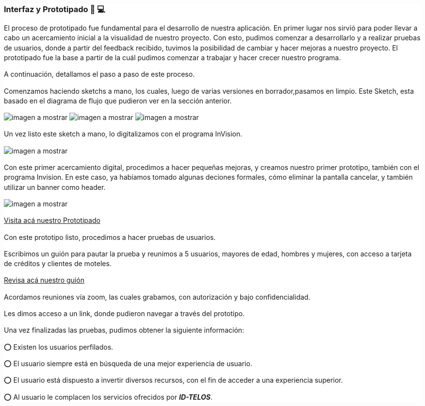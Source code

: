 

### Interfaz y Prototipado :memo: :computer:

El proceso de prototipado fue fundamental para el desarrollo de nuestra aplicación. 
En primer lugar nos sirvió para poder llevar a cabo un acercamiento inicial a la visualidad de nuestro proyecto. Con esto, pudimos comenzar a desarrollarlo y a realizar pruebas de usuarios, donde a partir del feedback recibido, tuvimos la posibilidad de cambiar y hacer mejoras a nuestro proyecto. 
El prototipado fue la base a partir de la cuál pudimos comenzar a trabajar y hacer crecer nuestro programa. 

A continuación, detallamos el paso a paso de este proceso. 


Comenzamos haciendo sketchs a mano, los cuales, luego de varias versiones en borrador,pasamos en limpio. Este Sketch, esta basado en el diagrama de flujo que pudieron ver en la sección anterior. 

![imagen a mostrar](imagen_sketch_1.JPG)
![imagen a mostrar](imagen_sketch_2.JPG)
![imagen a mostrar](imagen_sketch_3.JPG)

Un vez listo este sketch a mano, lo digitalizamos con el programa InVision. 

![imagen a mostrar](amano.png)

Con este primer acercamiento digital, procedimos a hacer pequeñas mejoras, y creamos nuestro primer prototipo, también con el programa Invision. En este caso, ya habíamos tomado algunas deciones formales, cómo eliminar la pantalla cancelar, y también utilizar un banner como header. 

![imagen a mostrar](prototipado1.png)

[Visita acá nuestro Prototipado](https://paulatrujillo960530.invisionapp.com/console/IDTELOS_V1-ck8gcwdli01cd014sfep1hncz/ck8gcwuz601fb019ts782857p/play)

Con este prototipo listo, procedimos a hacer pruebas de usuarios. 

Escribimos un guión para pautar la prueba y reunimos a 5 usuarios, mayores de edad, hombres y mujeres, con acceso a tarjeta de créditos y clientes de moteles. 

[Revisa acá nuestro guión](https://docs.google.com/viewerng/viewer?url=https://trello-attachments.s3.amazonaws.com/5e83be034958967708588540/5e83d9a6a291f67798607e0c/ec8a94004080ed7059dbb1c58c36a751/GUION_PRUEBA_DE_USUARIO_PROTOTIPO_IDTELOS.docx)

Acordamos reuniones vía zoom, las cuales grabamos, con autorización y bajo confidencialidad. 

Les dimos acceso a un link, donde pudieron navegar a través del prototipo.

Una vez finalizadas las pruebas, pudimos obtener la siguiente información:

:o: Existen los usuarios perfilados. 

:o: El usuario siempre está en búsqueda de una mejor experiencia de usuario. 

:o: El usuario está dispuesto a invertir diversos recursos, con el fin de acceder a una experiencia superior. 

:o: Al usuario le complacen los servicios ofrecidos por ***ID-TELOS***. 
